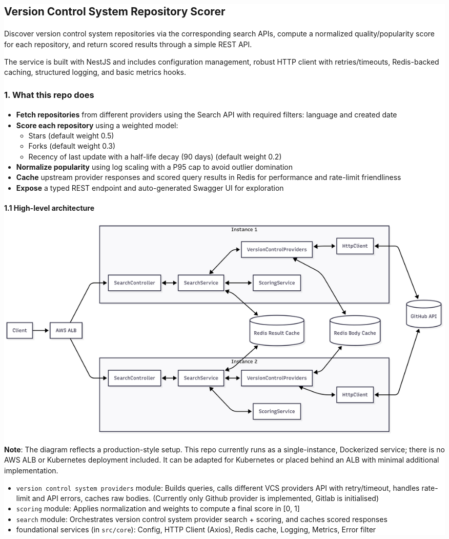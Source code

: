 ## Version Control System Repository Scorer

Discover version control system repositories via the corresponding search APIs, compute a normalized quality/popularity score for each repository, and return scored results through a simple REST API.

The service is built with NestJS and includes configuration management, robust HTTP client with retries/timeouts, Redis-backed caching, structured logging, and basic metrics hooks.

### 1. What this repo does

- **Fetch repositories** from different providers using the Search API with required filters: language and created date
- **Score each repository** using a weighted model:
  - Stars (default weight 0.5)
  - Forks (default weight 0.3)
  - Recency of last update with a half-life decay (90 days) (default weight 0.2)
- **Normalize popularity** using log scaling with a P95 cap to avoid outlier domination
- **Cache** upstream provider responses and scored query results in Redis for performance and rate-limit friendliness
- **Expose** a typed REST endpoint and auto-generated Swagger UI for exploration

#### 1.1 High-level architecture

<a href="docs/system-design.png"><img src="docs/system-design.png" alt="System design" width="900"></a>

**Note**: The diagram reflects a production-style setup. This repo currently runs as a single-instance, Dockerized service; there is no AWS ALB or Kubernetes deployment included. It can be adapted for Kubernetes or placed behind an ALB with minimal additional implementation.

- `version control system providers` module: Builds queries, calls different VCS providers API with retry/timeout, handles rate-limit and API errors, caches raw bodies. (Currently only Github provider is implemented, Gitlab is initialised)
- `scoring` module: Applies normalization and weights to compute a final score in [0, 1]
- `search` module: Orchestrates version control system provider search + scoring, and caches scored responses
- foundational services (in `src/core`): Config, HTTP Client (Axios), Redis cache, Logging, Metrics, Error filter
